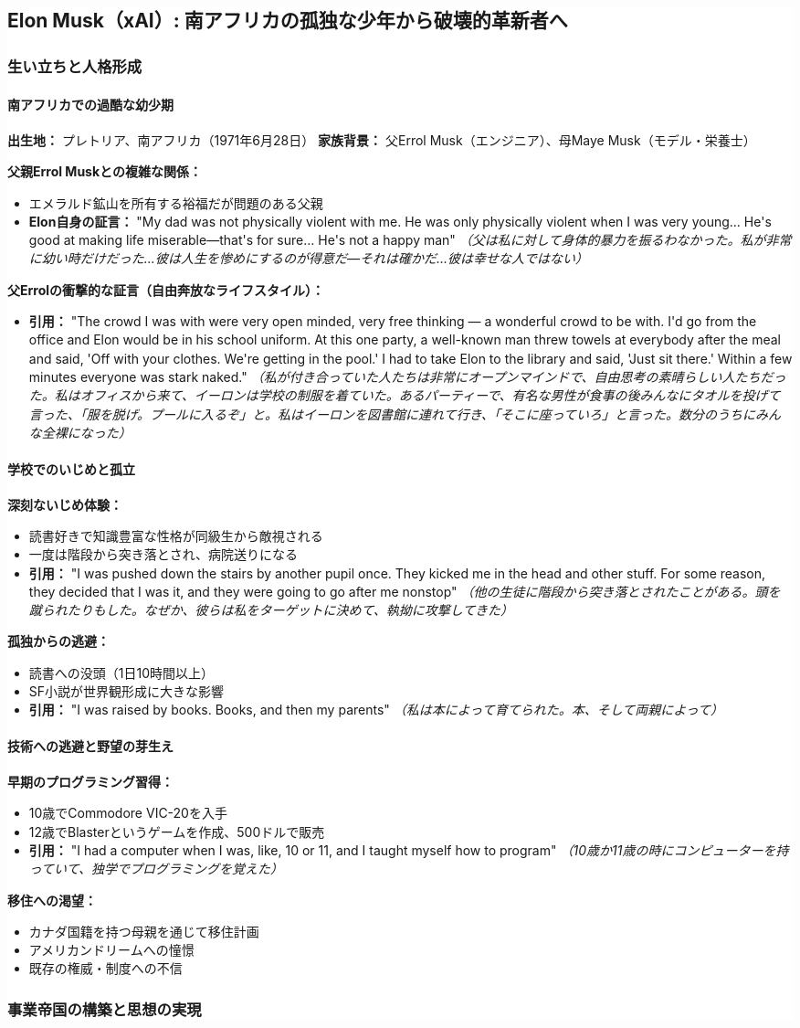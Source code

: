 
## Elon Musk（xAI）: 南アフリカの孤独な少年から破壊的革新者へ

### 生い立ちと人格形成

#### 南アフリカでの過酷な幼少期
**出生地：** プレトリア、南アフリカ（1971年6月28日）
**家族背景：** 父Errol Musk（エンジニア）、母Maye Musk（モデル・栄養士）

**父親Errol Muskとの複雑な関係：**
- エメラルド鉱山を所有する裕福だが問題のある父親
- **Elon自身の証言：** "My dad was not physically violent with me. He was only physically violent when I was very young... He's good at making life miserable—that's for sure… He's not a happy man"
  *（父は私に対して身体的暴力を振るわなかった。私が非常に幼い時だけだった...彼は人生を惨めにするのが得意だ—それは確かだ...彼は幸せな人ではない）*

**父Errolの衝撃的な証言（自由奔放なライフスタイル）：**
- **引用：** "The crowd I was with were very open minded, very free thinking — a wonderful crowd to be with. I'd go from the office and Elon would be in his school uniform. At this one party, a well-known man threw towels at everybody after the meal and said, 'Off with your clothes. We're getting in the pool.' I had to take Elon to the library and said, 'Just sit there.' Within a few minutes everyone was stark naked."
  *（私が付き合っていた人たちは非常にオープンマインドで、自由思考の素晴らしい人たちだった。私はオフィスから来て、イーロンは学校の制服を着ていた。あるパーティーで、有名な男性が食事の後みんなにタオルを投げて言った、「服を脱げ。プールに入るぞ」と。私はイーロンを図書館に連れて行き、「そこに座っていろ」と言った。数分のうちにみんな全裸になった）*

#### 学校でのいじめと孤立
**深刻ないじめ体験：**
- 読書好きで知識豊富な性格が同級生から敵視される
- 一度は階段から突き落とされ、病院送りになる
- **引用：** "I was pushed down the stairs by another pupil once. They kicked me in the head and other stuff. For some reason, they decided that I was it, and they were going to go after me nonstop"
  *（他の生徒に階段から突き落とされたことがある。頭を蹴られたりもした。なぜか、彼らは私をターゲットに決めて、執拗に攻撃してきた）*

**孤独からの逃避：**
- 読書への没頭（1日10時間以上）
- SF小説が世界観形成に大きな影響
- **引用：** "I was raised by books. Books, and then my parents"
  *（私は本によって育てられた。本、そして両親によって）*

#### 技術への逃避と野望の芽生え
**早期のプログラミング習得：**
- 10歳でCommodore VIC-20を入手
- 12歳でBlasterというゲームを作成、500ドルで販売
- **引用：** "I had a computer when I was, like, 10 or 11, and I taught myself how to program"
  *（10歳か11歳の時にコンピューターを持っていて、独学でプログラミングを覚えた）*

**移住への渇望：**
- カナダ国籍を持つ母親を通じて移住計画
- アメリカンドリームへの憧憬
- 既存の権威・制度への不信

### 事業帝国の構築と思想の実現

